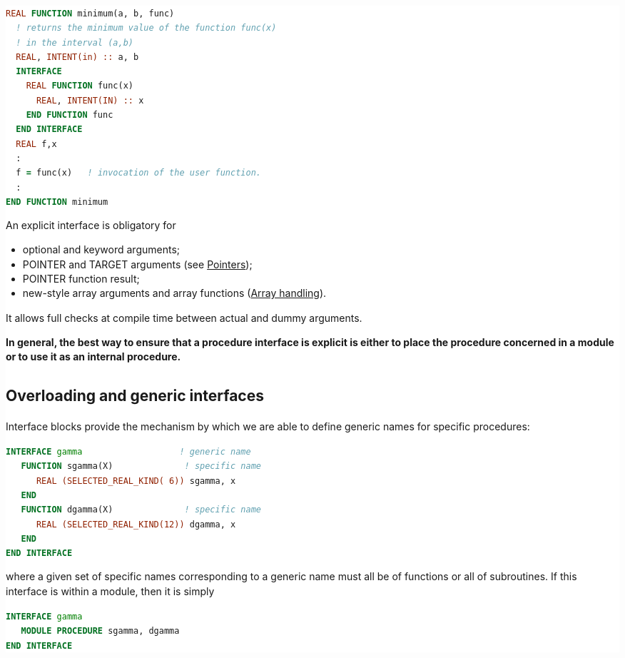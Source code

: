 ```f90
REAL FUNCTION minimum(a, b, func)
  ! returns the minimum value of the function func(x)
  ! in the interval (a,b)
  REAL, INTENT(in) :: a, b
  INTERFACE
    REAL FUNCTION func(x)
      REAL, INTENT(IN) :: x
    END FUNCTION func
  END INTERFACE
  REAL f,x
  :
  f = func(x)   ! invocation of the user function.
  :
END FUNCTION minimum
```

An explicit interface is obligatory for

-   optional and keyword arguments;
-   POINTER and TARGET arguments (see
    <a href="#Pointers" class="wikilink" title="Pointers">Pointers</a>);
-   POINTER function result;
-   new-style array arguments and array functions
    (<a href="#Array_handling" class="wikilink" title="Array handling">Array
    handling</a>).

It allows full checks at compile time between actual and dummy
arguments.

**In general, the best way to ensure that a procedure interface is
explicit is either to place the procedure concerned in a module or to
use it as an internal procedure.**

## Overloading and generic interfaces

Interface blocks provide the mechanism by which we are able to define
generic names for specific procedures:

```f90
INTERFACE gamma                   ! generic name
   FUNCTION sgamma(X)              ! specific name
      REAL (SELECTED_REAL_KIND( 6)) sgamma, x
   END
   FUNCTION dgamma(X)              ! specific name
      REAL (SELECTED_REAL_KIND(12)) dgamma, x
   END
END INTERFACE
```

where a given set of specific names corresponding to a generic name must
all be of functions or all of subroutines. If this interface is within a
module, then it is simply

```f90
INTERFACE gamma
   MODULE PROCEDURE sgamma, dgamma
END INTERFACE
```
